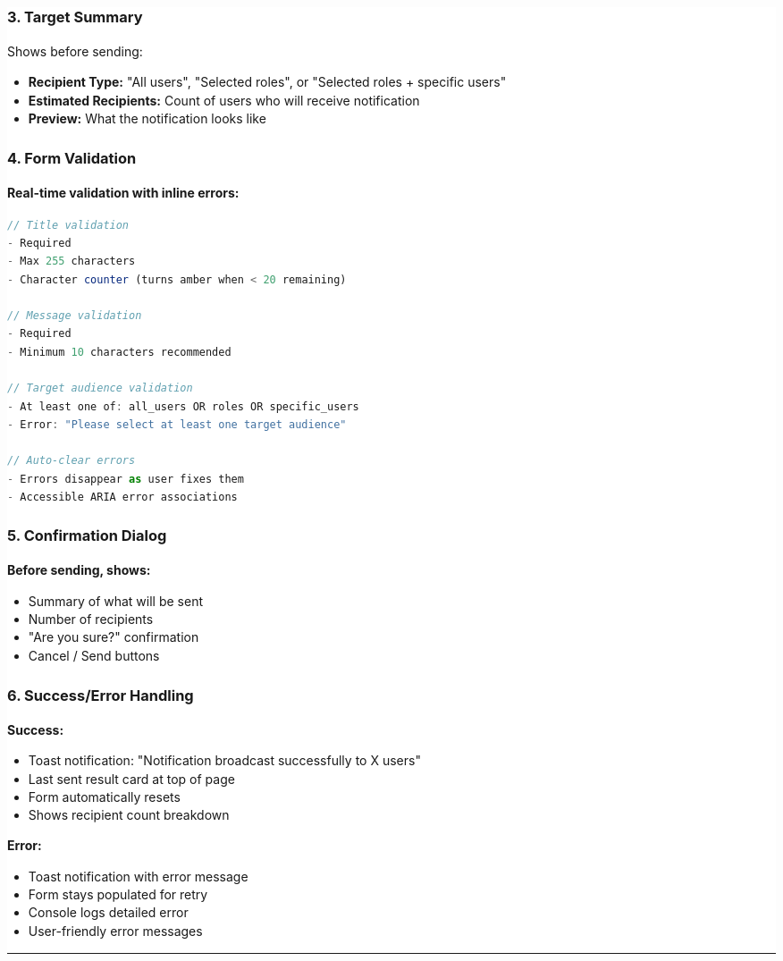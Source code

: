 ### 3. Target Summary

Shows before sending:
- **Recipient Type:** "All users", "Selected roles", or "Selected roles + specific users"
- **Estimated Recipients:** Count of users who will receive notification
- **Preview:** What the notification looks like

### 4. Form Validation

**Real-time validation with inline errors:**

```typescript
// Title validation
- Required
- Max 255 characters
- Character counter (turns amber when < 20 remaining)

// Message validation
- Required
- Minimum 10 characters recommended

// Target audience validation
- At least one of: all_users OR roles OR specific_users
- Error: "Please select at least one target audience"

// Auto-clear errors
- Errors disappear as user fixes them
- Accessible ARIA error associations
```

### 5. Confirmation Dialog

**Before sending, shows:**
- Summary of what will be sent
- Number of recipients
- "Are you sure?" confirmation
- Cancel / Send buttons

### 6. Success/Error Handling

**Success:**
- Toast notification: "Notification broadcast successfully to X users"
- Last sent result card at top of page
- Form automatically resets
- Shows recipient count breakdown

**Error:**
- Toast notification with error message
- Form stays populated for retry
- Console logs detailed error
- User-friendly error messages

---
